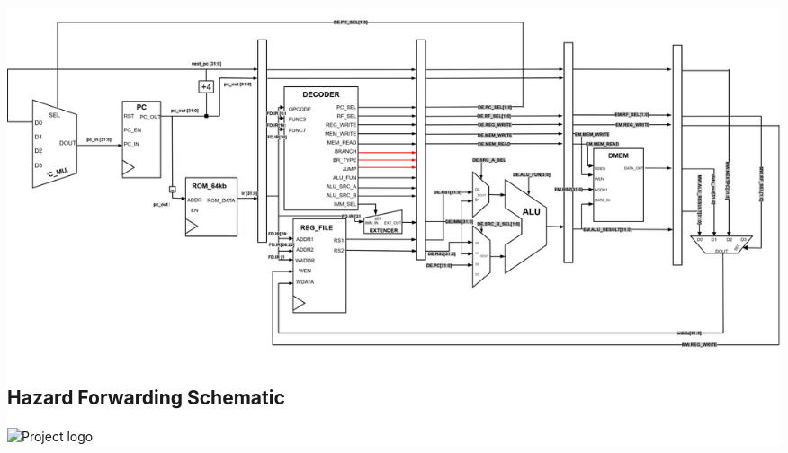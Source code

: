 <img src="./images/CARP_DIAGRAM.svg" alt="Project logo" width="2000">

## Hazard Forwarding Schematic 
<img src="./images/CARP_DIAGRAM_HAZsvg.svg" alt="Project logo" width="2000">
